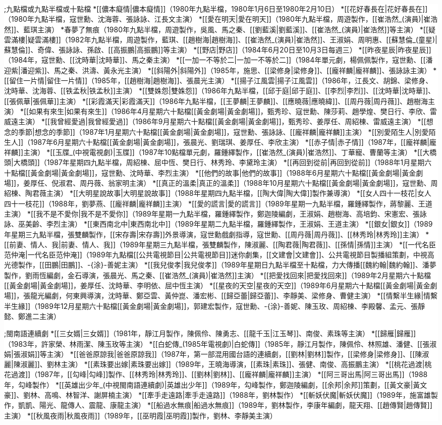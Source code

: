 ;九點檔或九點半檔或十點檔
*[[儂本癡情|儂本癡情]]（1980年九點半檔，1980年1月6日至1980年2月10日）
*[[花好春長在|花好春長在]]（1980年九點半檔，寇世勳、沈海蓉、張詠詠、江長文主演）
*[[愛在明天|愛在明天]]（1980年九點半檔，周遊製作，[[崔浩然_(演員)|崔浩然]]、藍琪主演）
*春夢了無痕（1980年九點半檔，周遊製作，吳風、馬之秦、[[劉藍溪|劉藍溪]]、[[崔浩然_(演員)|崔浩然]]等主演）
*[[疑雲滿樓|疑雲滿樓]]（1982年九點半檔，周遊製作，藍琪、[[趙樹海|趙樹海]]、[[崔浩然_(演員)|崔浩然]]、王淑娟、周明惠、[[蘇慧倫_(童星)|蘇慧倫]]、奇偉、張詠詠、孫啟、[[高振鵬|高振鵬]]等主演）
*[[野店|野店]]（1984年6月20日至10月3日每週三）
*[[昨夜星辰|昨夜星辰]]（1984年，寇世勳、[[沈時華|沈時華]]、馬之秦主演）
*[[一加一不等於二|一加一不等於二]]（1984年單元劇，楊佩佩製作，寇世勳、[[潘迎紫|潘迎紫]]、馬之秦、洪濤、黃永光主演）
*[[斜陽外|斜陽外]]（1985年，施思、[[梁修身|梁修身]]、[[龐祥麟|龐祥麟]]、張詠詠主演）
*[[留住一片情|留住一片情]]（1985年，[[趙樹海|趙樹海]]、張晨光主演）
*[[揚子江風雲|揚子江風雲]]（1986年，江長文、胡錦、梁修身、沈時華、沈海蓉、[[铁孟秋|铁孟秋]]主演）
*[[雙姝怨|雙姝怨]]（1986年九點半檔，[[邱于庭|邱于庭]]、[[李烈|李烈]]、[[沈時華|沈時華]]、[[張佩華|張佩華]]主演）
*[[彩霞滿天|彩霞滿天]]（1986年九點半檔，[[王夢麟|王夢麟]]、[[應曉薇|應曉緯]]、[[周丹薇|周丹薇]]、趙樹海主演）
*[[如果有來生|如果有來生]]（1986年4月星期六十點檔[[黃金劇場|黃金劇場]]，甄秀珍、寇世勳、陳莎莉、趙學煌、樊日行、李欣、雷威遠主演）
*[[我曾經愛過|我曾經愛過]]（1986年9月星期六十點檔[[黃金劇場|黃金劇場]]，甄秀珍、姜厚任、周紹棟、雷威遠主演）
*[[想念的季節|想念的季節]]（1987年1月星期六十點檔[[黃金劇場|黃金劇場]]，寇世勳、張詠詠、[[龐祥麟|龐祥麟]]主演）
*[[別愛陌生人|別愛陌生人]]（1987年6月星期六十點檔[[黃金劇場|黃金劇場]]，張晨光、劉瑞琪、姜厚任、李欣主演）
*[[赤子情|赤子情]]（1987年，[[龐祥麟|龐祥麟]]主演）
*[[玉牒_(中視電視劇)|玉牒]]（1987年10點檔單元劇，羅鍾繹製作，[[崔浩然_(演員)|崔浩然]]、丁華寵、曹蘭等主演）
*[[大橋頭|大橋頭]]（1987年星期四九點半檔，周紹棟、屈中恆、樊日行、林秀玲、李黛玲主演）
*[[再回到從前|再回到從前]]（1988年1月星期六十點檔[[黃金劇場|黃金劇場]]，寇世勳、沈時華、李烈主演）
*[[他們的故事|他們的故事]]（1988年6月星期六十點檔[[黃金劇場|黃金劇場]]，姜厚任、倪淑君、周丹薇、翁家明主演）
*[[真正的溫柔|真正的溫柔]]（1988年10月星期六十點檔[[黃金劇場|黃金劇場]]，寇世勳、周紹棟、陶君薇主演）
*[[大明星說故事|大明星說故事]]（1988年星期四九點半檔，[[陶大偉|陶大偉]]製作兼導演）
*[[女人四十一枝花|女人四十一枝花]]（1988年，劉夢燕、[[龐祥麟|龐祥麟]]主演）
*[[愛的謊言|愛的謊言]]（1989年星期一九點半檔，羅鍾繹製作，蔣黎麗、王道主演）
*[[我不是不愛你|我不是不愛你]]（1989年星期一九點半檔，羅鍾繹製作，鄭迦陵編劇，王淑娟、趙樹海、高培鈞、宋憲宏、張詠詠、巫美齡、李烈主演）
*[[東西南北中|東西南北中]]（1989年星期二九點半檔，羅鍾繹製作，王淑娟、王道主演）
*[[銀女|銀女]]（1989年星期三九點半檔，張雙麟製作，[[宋存壽|宋存壽]]外景導演，寇世勳戲劇指導，寇世勳、[[周丹薇|周丹薇]]、[[林秀玲|林秀玲]]主演）
*[[前妻、情人、我|前妻、情人、我]]（1989年星期三九點半檔，張雙麟製作，陳淑麗、[[陶君薇|陶君薇]]、[[孫情|孫情]]主演）
*[[一代名臣范仲淹|一代名臣范仲淹]]（1989年九點檔[[公共電視節目|公共電視節目]]迷你劇集，[[文建會|文建會]]、公共電視節目製播組策劃，中視高光德製作，[[田鵬|田鵬]]、-{涂}-善妮主演）
*[[我兒俊孝|我兒俊孝]]（1989年星期日九點半檔至十點檔，力大傳播[[魏約翰|魏約翰]]、潘夢製作，劉雨恆編劇，金石導演，張晨光、馬之秦、[[崔浩然_(演員)|崔浩然]]主演）
*[[把愛找回來|把愛找回來]]（1989年2月星期六十點檔[[黃金劇場|黃金劇場]]，姜厚任、沈時華、李明依、屈中恆主演）
*[[星夜的天空|星夜的天空]]（1989年6月星期六十點檔[[黃金劇場|黃金劇場]]，張龍光編劇，何東興導演，沈時華、鄭亞雲、黃仲崑、潘宏彬、[[歸亞蕾|歸亞蕾]]、李靜美、梁修身、曹健主演）
*[[情繫半生緣|情繫半生緣]]（1989年12月星期六十點檔[[黃金劇場|黃金劇場]]，郭建宏製作，寇世勳、-{涂}-善妮、陳玉玫、周紹棟、李殿馨、孟元、張靜懿、鄭進二主演）

;閩南語連續劇
*[[三女婿|三女婿]]（1981年，靜江月製作，陳佩伶、陳勇志、[[龍千玉|江玉琴]]、南俊、素珠等主演）
*[[歸雁|歸雁]]（1983年，許家榮、林雨潔、陳玉玫等主演）
*[[白蛇傳_(1985年電視劇)|白蛇傳]]（1985年，靜江月製作，陳佩伶、林照雄、潘健、[[張淑娟|張淑娟]]等主演）
*[[爸爸原諒我|爸爸原諒我]]（1987年，第一部混用國台語的連續劇，[[劉林|劉林]]製作，[[梁修身|梁修身]]、[[陳淑麗|陳淑麗]]、劉林主演）
*[[素珠要出嫁|素珠要出嫁]]（1989年，王曉海導演，[[素珠|素珠]]、張健、南俊、高振鵬主演）
*[[桃花過渡|桃花過渡]]（1987年，[[勾峰|勾峰]]製作、[[林秀玲|林秀玲]]、[[劉林|劉林]]、[[龐祥麟|龐祥麟]]主演）
*[[阿三哥出馬|阿三哥出馬]]（1988年，勾峰製作）
*[[英雄出少年_(中視閩南語連續劇)|英雄出少年]]（1989年，勾峰製作，鄭迦陵編劇，[[余邦|余邦]]策劃，[[黃文豪|黃文豪]]、劉林、高鳴、林智洋、謝屏楠主演）
*[[牽手走遠路|牽手走遠路]]（1988年，劉林製作）
*[[斬妖伏魔|斬妖伏魔]]（1989年，施富雄製作，凱凱、陽光、龍傳人、震龍、康龍主演）
*[[船過水無痕|船過水無痕]]（1989年，劉林製作，李康年編劇，龍天翔、[[趙傳賢|趙傳賢]]主演）
*[[秋風夜雨|秋風夜雨]]（1989年，[[巫明霞|巫明霞]]製作，劉林、李靜美主演）
